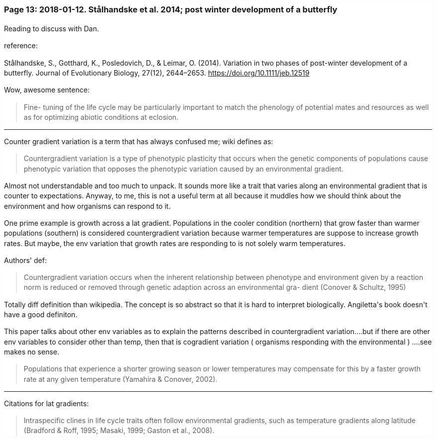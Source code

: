 ### Page 13: 2018-01-12. Stålhandske et al. 2014; post winter development of a butterfly

Reading to discuss with Dan.   

reference: 

Stålhandske, S., Gotthard, K., Posledovich, D., & Leimar, O. (2014). Variation in two phases of post-winter development of a butterfly. Journal of Evolutionary Biology, 27(12), 2644–2653. https://doi.org/10.1111/jeb.12519    

Wow, awesome sentence: 

> Fine- tuning of the life cycle may be particularly important to match the phenology of potential mates and resources as well as for optimizing abiotic conditions at eclosion.

------  

Counter gradient variation is a term that has always confused me; wiki defines as: 

> Countergradient variation is a type of phenotypic plasticity that occurs when the genetic components of populations cause phenotypic variation that opposes the phenotypic variation caused by an environmental gradient.

Almost not understandable and too much to unpack. It sounds more like a trait that varies along an environmental gradient that is counter to expectations. Anyway, to me, this is not a useful term at all because it muddles how we should think about the environment and how organisms can respond to it. 

One prime example is growth across a lat gradient. Populations in the cooler condition (northern) that grow faster than warmer populations (southern) is considered countergradient variation because warmer temperatures are suppose to increase growth rates. But maybe, the env variation that growth rates are responding to is not solely warm temperatures.

Authors' def: 

> Countergradient variation occurs when the inherent relationship between phenotype and environment given by a reaction norm is reduced or removed through genetic adaption across an environmental gra- dient (Conover & Schultz, 1995)  

Totally diff definition than wikipedia. The concept is so abstract so that it is hard to interpret biologically. Angiletta's book doesn't have a good definiton. 

This paper talks about other env variables as to explain the patterns described in countergradient variation....but if there are other env variables to consider other than temp, then that is cogradient variation ( organisms responding with the environmental ) ....see makes no sense. 

> Populations that experience a shorter growing season or lower temperatures may compensate for this by a faster growth rate at any given temperature (Yamahira & Conover, 2002).  





------

Citations for lat gradients: 

> Intraspecific clines in life cycle traits often follow environmental gradients, such as temperature gradients along latitude (Bradford & Roff, 1995; Masaki, 1999; Gaston et al., 2008).
